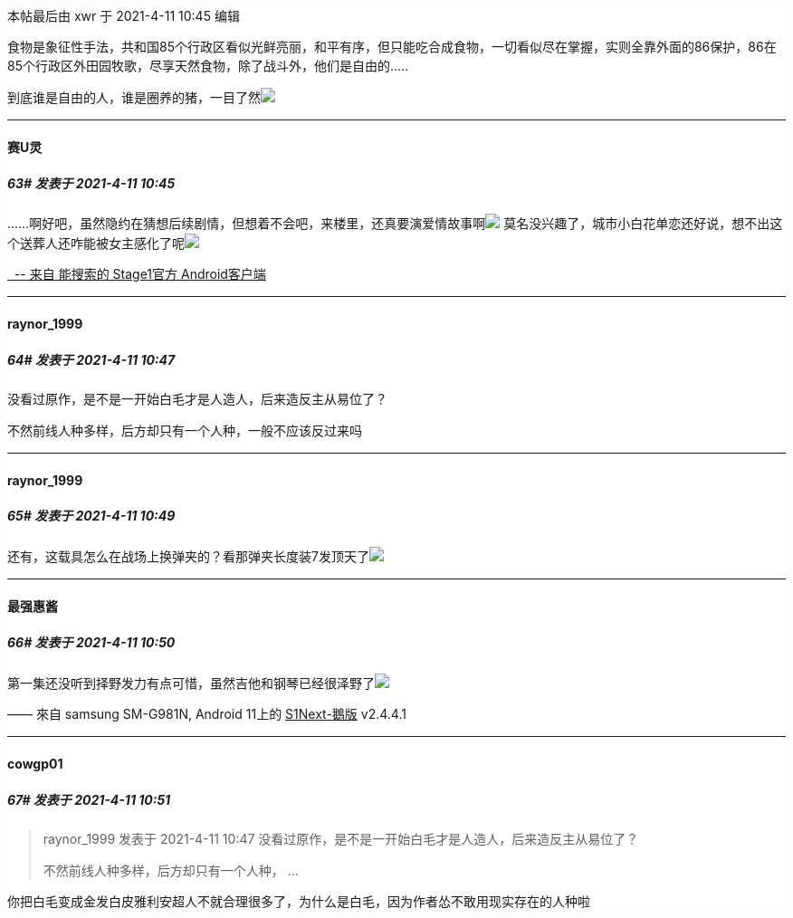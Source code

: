  本帖最后由 xwr 于 2021-4-11 10:45 编辑 

食物是象征性手法，共和国85个行政区看似光鲜亮丽，和平有序，但只能吃合成食物，一切看似尽在掌握，实则全靠外面的86保护，86在85个行政区外田园牧歌，尽享天然食物，除了战斗外，他们是自由的.....

到底谁是自由的人，谁是圈养的猪，一目了然<img src="https://static.saraba1st.com/image/smiley/face2017/067.png" referrerpolicy="no-referrer">

*****

####  赛U灵  
##### 63#       发表于 2021-4-11 10:45

……啊好吧，虽然隐约在猜想后续剧情，但想着不会吧，来楼里，还真要演爱情故事啊<img src="https://static.saraba1st.com/image/smiley/face2017/068.png" referrerpolicy="no-referrer">
莫名没兴趣了，城市小白花单恋还好说，想不出这个送葬人还咋能被女主感化了呢<img src="https://static.saraba1st.com/image/smiley/face2017/068.png" referrerpolicy="no-referrer">

[  -- 来自 能搜索的 Stage1官方 Android客户端](https://www.coolapk.com/apk/140634)

*****

####  raynor_1999  
##### 64#       发表于 2021-4-11 10:47

没看过原作，是不是一开始白毛才是人造人，后来造反主从易位了？

不然前线人种多样，后方却只有一个人种，一般不应该反过来吗

*****

####  raynor_1999  
##### 65#       发表于 2021-4-11 10:49

还有，这载具怎么在战场上换弹夹的？看那弹夹长度装7发顶天了<img src="https://static.saraba1st.com/image/smiley/face2017/143.png" referrerpolicy="no-referrer">

*****

####  最强惠酱  
##### 66#       发表于 2021-4-11 10:50

第一集还没听到择野发力有点可惜，虽然吉他和钢琴已经很泽野了<img src="https://static.saraba1st.com/image/smiley/face2017/068.png" referrerpolicy="no-referrer">

—— 來自 samsung SM-G981N, Android 11上的 [S1Next-鵝版](https://github.com/ykrank/S1-Next/releases) v2.4.4.1

*****

####  cowgp01  
##### 67#       发表于 2021-4-11 10:51

<blockquote>raynor_1999 发表于 2021-4-11 10:47
没看过原作，是不是一开始白毛才是人造人，后来造反主从易位了？

不然前线人种多样，后方却只有一个人种， ...</blockquote>
你把白毛变成金发白皮雅利安超人不就合理很多了，为什么是白毛，因为作者怂不敢用现实存在的人种啦

